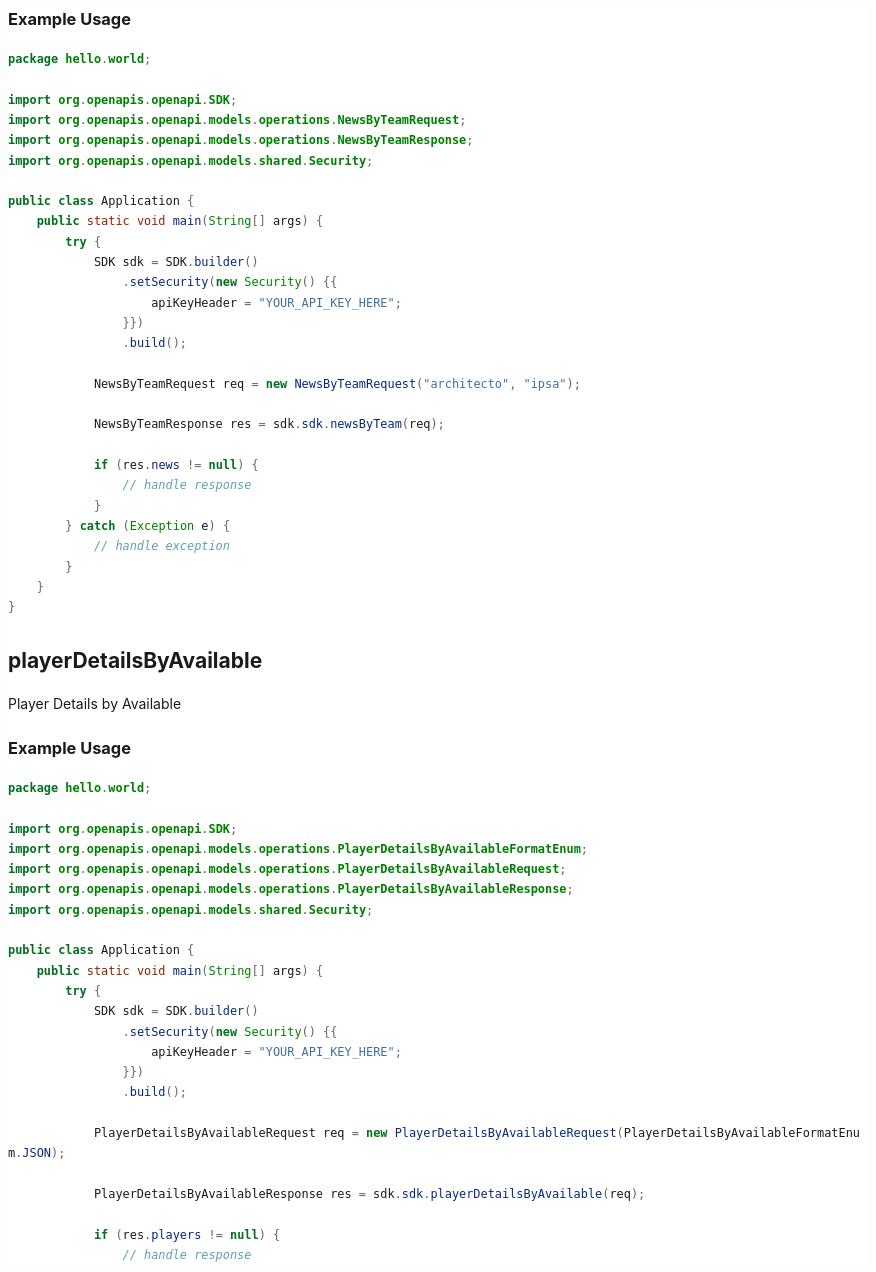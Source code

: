 ### Example Usage

```java
package hello.world;

import org.openapis.openapi.SDK;
import org.openapis.openapi.models.operations.NewsByTeamRequest;
import org.openapis.openapi.models.operations.NewsByTeamResponse;
import org.openapis.openapi.models.shared.Security;

public class Application {
    public static void main(String[] args) {
        try {
            SDK sdk = SDK.builder()
                .setSecurity(new Security() {{
                    apiKeyHeader = "YOUR_API_KEY_HERE";
                }})
                .build();

            NewsByTeamRequest req = new NewsByTeamRequest("architecto", "ipsa");            

            NewsByTeamResponse res = sdk.sdk.newsByTeam(req);

            if (res.news != null) {
                // handle response
            }
        } catch (Exception e) {
            // handle exception
        }
    }
}
```

## playerDetailsByAvailable

Player Details by Available

### Example Usage

```java
package hello.world;

import org.openapis.openapi.SDK;
import org.openapis.openapi.models.operations.PlayerDetailsByAvailableFormatEnum;
import org.openapis.openapi.models.operations.PlayerDetailsByAvailableRequest;
import org.openapis.openapi.models.operations.PlayerDetailsByAvailableResponse;
import org.openapis.openapi.models.shared.Security;

public class Application {
    public static void main(String[] args) {
        try {
            SDK sdk = SDK.builder()
                .setSecurity(new Security() {{
                    apiKeyHeader = "YOUR_API_KEY_HERE";
                }})
                .build();

            PlayerDetailsByAvailableRequest req = new PlayerDetailsByAvailableRequest(PlayerDetailsByAvailableFormatEnum.JSON);            

            PlayerDetailsByAvailableResponse res = sdk.sdk.playerDetailsByAvailable(req);

            if (res.players != null) {
                // handle response
```